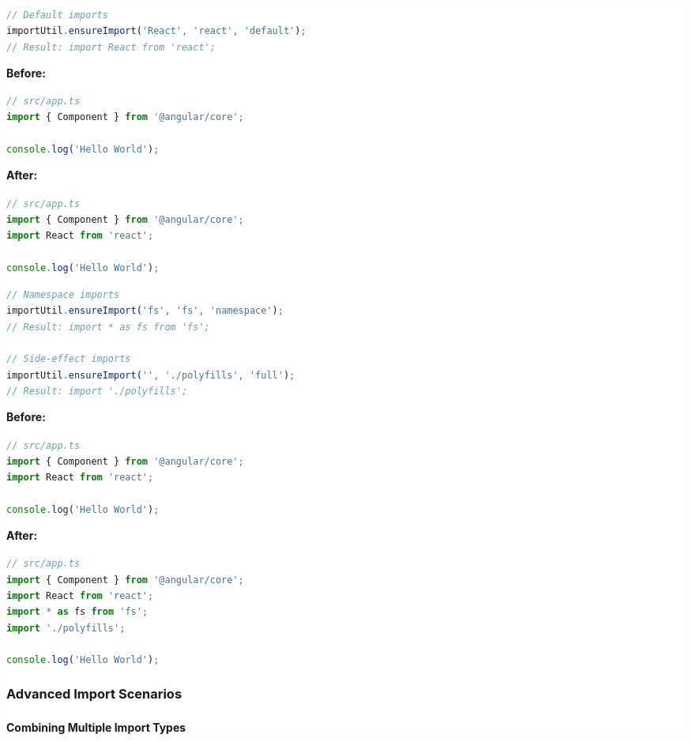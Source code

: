 ```typescript
// Default imports  
importUtil.ensureImport('React', 'react', 'default');
// Result: import React from 'react';
```

**Before:**
```typescript
// src/app.ts
import { Component } from '@angular/core';

console.log('Hello World');
```

**After:**
```typescript
// src/app.ts
import { Component } from '@angular/core';
import React from 'react';

console.log('Hello World');
```

```typescript
// Namespace imports
importUtil.ensureImport('fs', 'fs', 'namespace'); 
// Result: import * as fs from 'fs';

// Side-effect imports
importUtil.ensureImport('', './polyfills', 'full');
// Result: import './polyfills';
```

**Before:**
```typescript
// src/app.ts
import { Component } from '@angular/core';
import React from 'react';

console.log('Hello World');
```

**After:**
```typescript
// src/app.ts
import { Component } from '@angular/core';
import React from 'react';
import * as fs from 'fs';
import './polyfills';

console.log('Hello World');
```

### Advanced Import Scenarios

#### Combining Multiple Import Types
